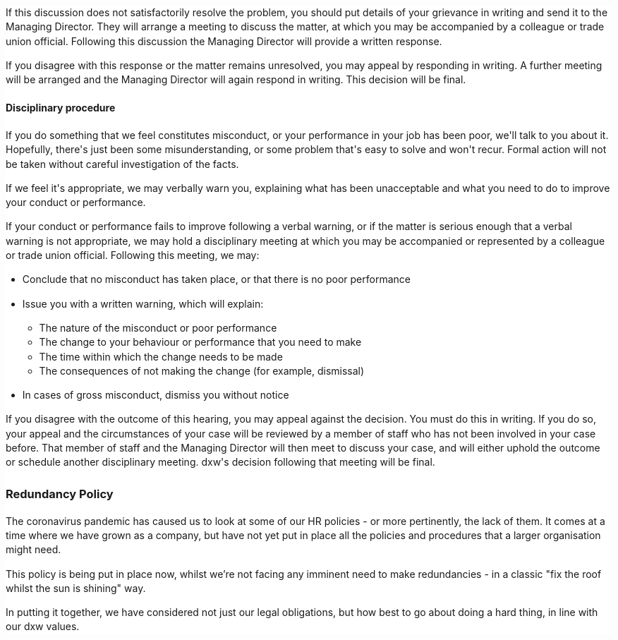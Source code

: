If this discussion does not satisfactorily resolve the problem, you should put
details of your grievance in writing and send it to the Managing Director. They
will arrange a meeting to discuss the matter, at which you may be accompanied by
a colleague or trade union official. Following this discussion the Managing
Director will provide a written response.

If you disagree with this response or the matter remains unresolved, you may
appeal by responding in writing. A further meeting will be arranged and the
Managing Director will again respond in writing. This decision will be final.

#### Disciplinary procedure

If you do something that we feel constitutes misconduct, or your performance in
your job has been poor, we'll talk to you about it. Hopefully, there's just been
some misunderstanding, or some problem that's easy to solve and won't recur.
Formal action will not be taken without careful investigation of the facts.

If we feel it's appropriate, we may verbally warn you, explaining what has been
unacceptable and what you need to do to improve your conduct or performance.

If your conduct or performance fails to improve following a verbal warning, or
if the matter is serious enough that a verbal warning is not appropriate, we may
hold a disciplinary meeting at which you may be accompanied or represented by a
colleague or trade union official. Following this meeting, we may:

* Conclude that no misconduct has taken place, or that there is no poor
  performance
* Issue you with a written warning, which will explain:

  * The nature of the misconduct or poor performance
  * The change to your behaviour or performance that you need to make
  * The time within which the change needs to be made
  * The consequences of not making the change (for example, dismissal)
* In cases of gross misconduct, dismiss you without notice

If you disagree with the outcome of this hearing, you may appeal against the
decision. You must do this in writing. If you do so, your appeal and the
circumstances of your case will be reviewed by a member of staff who has not
been involved in your case before. That member of staff and the Managing
Director will then meet to discuss your case, and will either uphold the outcome
or schedule another disciplinary meeting. dxw's decision following that meeting
will be final.

### Redundancy Policy

The coronavirus pandemic has caused us to look at some of our HR policies - or
more pertinently, the lack of them. It comes at a time where we have grown as a
company, but have not yet put in place all the policies and procedures that a
larger organisation might need.

This policy is being put in place now, whilst we’re not facing any imminent need
to make redundancies - in a classic "fix the roof whilst the sun is shining"
way.

In putting it together, we have considered not just our legal obligations, but
how best to go about doing a hard thing, in line with our dxw values.
